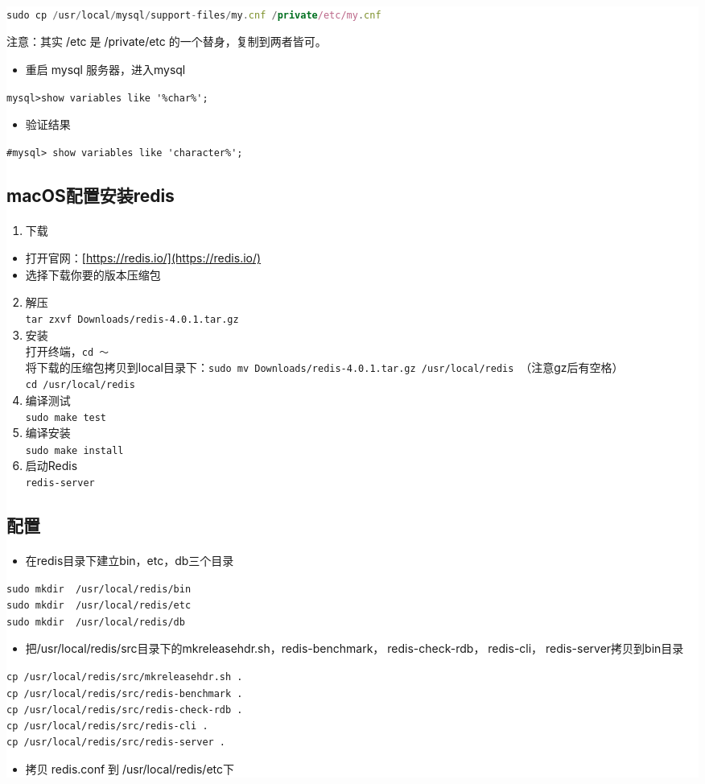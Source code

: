 ```javascript
sudo cp /usr/local/mysql/support-files/my.cnf /private/etc/my.cnf
```

注意：其实 /etc 是 /private/etc 的一个替身，复制到两者皆可。

+ 重启 mysql 服务器，进入mysql

```plain
mysql>show variables like '%char%';
```

+ 验证结果
```plain
#mysql> show variables like 'character%';
```
## macOS配置安装redis

1. 下载

+ 打开官网：[https://redis.io/](https://redis.io/)
+ 选择下载你要的版本压缩包

2.  解压  
`tar zxvf Downloads/redis-4.0.1.tar.gz` 
3.  安装  
打开终端，`cd ～`  
将下载的压缩包拷贝到local目录下：`sudo mv Downloads/redis-4.0.1.tar.gz /usr/local/redis`  （注意gz后有空格）  
`cd /usr/local/redis` 
4.  编译测试  
`sudo make test` 
5.  编译安装  
`sudo make install` 
6.  启动Redis  
`redis-server` 

## 配置
+ 在redis目录下建立bin，etc，db三个目录

```plain
sudo mkdir  /usr/local/redis/bin
sudo mkdir  /usr/local/redis/etc
sudo mkdir  /usr/local/redis/db
```
+ 把/usr/local/redis/src目录下的mkreleasehdr.sh，redis-benchmark， redis-check-rdb， redis-cli， redis-server拷贝到bin目录

```plain
cp /usr/local/redis/src/mkreleasehdr.sh .
cp /usr/local/redis/src/redis-benchmark .
cp /usr/local/redis/src/redis-check-rdb .
cp /usr/local/redis/src/redis-cli .
cp /usr/local/redis/src/redis-server .
```
+ 拷贝 redis.conf 到 /usr/local/redis/etc下
